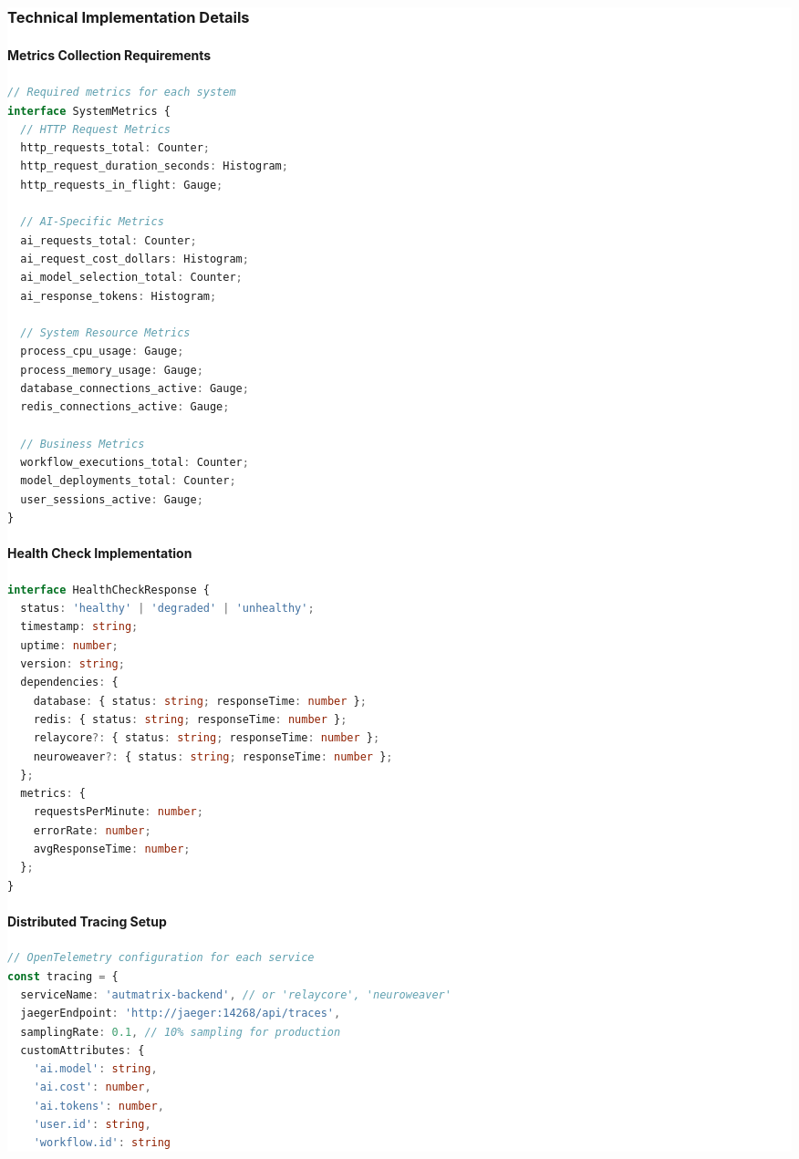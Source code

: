 ### Technical Implementation Details

#### Metrics Collection Requirements
```typescript
// Required metrics for each system
interface SystemMetrics {
  // HTTP Request Metrics
  http_requests_total: Counter;
  http_request_duration_seconds: Histogram;
  http_requests_in_flight: Gauge;
  
  // AI-Specific Metrics
  ai_requests_total: Counter;
  ai_request_cost_dollars: Histogram;
  ai_model_selection_total: Counter;
  ai_response_tokens: Histogram;
  
  // System Resource Metrics
  process_cpu_usage: Gauge;
  process_memory_usage: Gauge;
  database_connections_active: Gauge;
  redis_connections_active: Gauge;
  
  // Business Metrics
  workflow_executions_total: Counter;
  model_deployments_total: Counter;
  user_sessions_active: Gauge;
}
```

#### Health Check Implementation
```typescript
interface HealthCheckResponse {
  status: 'healthy' | 'degraded' | 'unhealthy';
  timestamp: string;
  uptime: number;
  version: string;
  dependencies: {
    database: { status: string; responseTime: number };
    redis: { status: string; responseTime: number };
    relaycore?: { status: string; responseTime: number };
    neuroweaver?: { status: string; responseTime: number };
  };
  metrics: {
    requestsPerMinute: number;
    errorRate: number;
    avgResponseTime: number;
  };
}
```

#### Distributed Tracing Setup
```typescript
// OpenTelemetry configuration for each service
const tracing = {
  serviceName: 'autmatrix-backend', // or 'relaycore', 'neuroweaver'
  jaegerEndpoint: 'http://jaeger:14268/api/traces',
  samplingRate: 0.1, // 10% sampling for production
  customAttributes: {
    'ai.model': string,
    'ai.cost': number,
    'ai.tokens': number,
    'user.id': string,
    'workflow.id': string
```